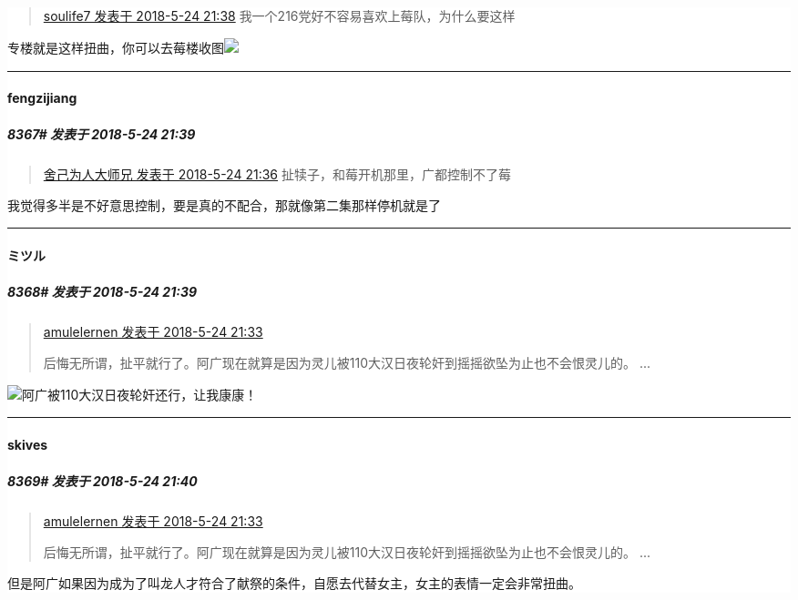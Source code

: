 

<blockquote><a href="httphttps://bbs.saraba1st.com/2b/forum.php?mod=redirect&amp;goto=findpost&amp;pid=39760246&amp;ptid=1673546" target="_blank">soulife7 发表于 2018-5-24 21:38</a>
我一个216党好不容易喜欢上莓队，为什么要这样</blockquote>
专楼就是这样扭曲，你可以去莓楼收图<img src="https://static.saraba1st.com/image/smiley/face2017/066.png" referrerpolicy="no-referrer">







-----

####  fengzijiang  
##### 8367#       发表于 2018-5-24 21:39



<blockquote><a href="httphttps://bbs.saraba1st.com/2b/forum.php?mod=redirect&amp;goto=findpost&amp;pid=39760224&amp;ptid=1673546" target="_blank">舍己为人大师兄 发表于 2018-5-24 21:36</a>
扯犊子，和莓开机那里，广都控制不了莓</blockquote>
我觉得多半是不好意思控制，要是真的不配合，那就像第二集那样停机就是了







-----

####  ミツル  
##### 8368#       发表于 2018-5-24 21:39



<blockquote><a href="httphttps://bbs.saraba1st.com/2b/forum.php?mod=redirect&amp;goto=findpost&amp;pid=39760178&amp;ptid=1673546" target="_blank">amulelernen 发表于 2018-5-24 21:33</a>

后悔无所谓，扯平就行了。阿广现在就算是因为灵儿被110大汉日夜轮奸到摇摇欲坠为止也不会恨灵儿的。 ...</blockquote>
<img src="https://static.saraba1st.com/image/smiley/face2017/041.png" referrerpolicy="no-referrer">阿广被110大汉日夜轮奸还行，让我康康！







-----

####  skives  
##### 8369#       发表于 2018-5-24 21:40



<blockquote><a href="httphttps://bbs.saraba1st.com/2b/forum.php?mod=redirect&amp;goto=findpost&amp;pid=39760178&amp;ptid=1673546" target="_blank">amulelernen 发表于 2018-5-24 21:33</a>

后悔无所谓，扯平就行了。阿广现在就算是因为灵儿被110大汉日夜轮奸到摇摇欲坠为止也不会恨灵儿的。 ...</blockquote>
但是阿广如果因为成为了叫龙人才符合了献祭的条件，自愿去代替女主，女主的表情一定会非常扭曲。


